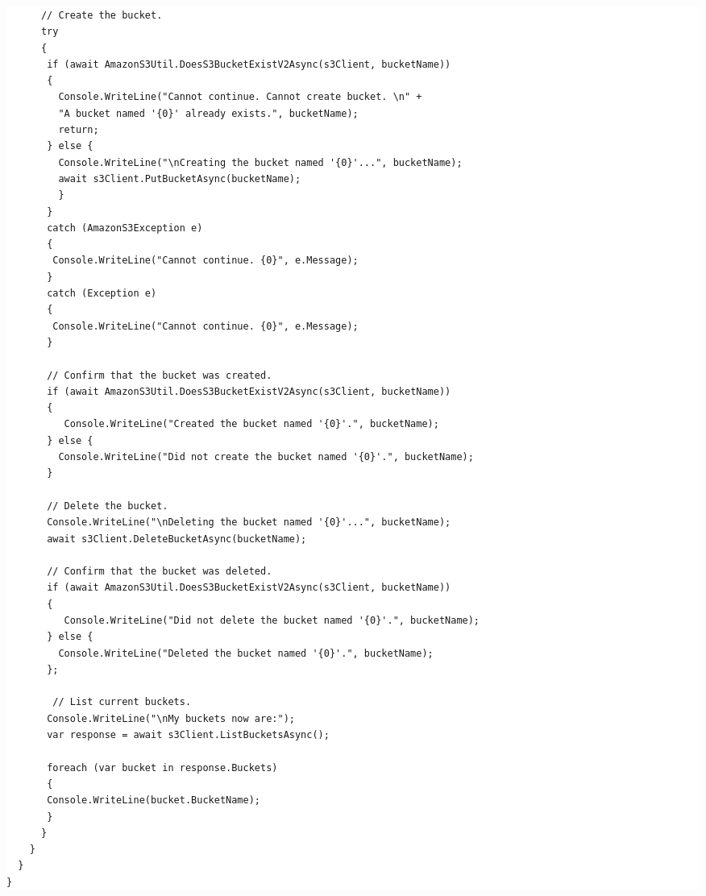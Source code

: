 ```
      // Create the bucket.
      try
      {
       if (await AmazonS3Util.DoesS3BucketExistV2Async(s3Client, bucketName))
       {
         Console.WriteLine("Cannot continue. Cannot create bucket. \n" +
         "A bucket named '{0}' already exists.", bucketName);
         return;
       } else {
         Console.WriteLine("\nCreating the bucket named '{0}'...", bucketName);
         await s3Client.PutBucketAsync(bucketName);
         }
       }
       catch (AmazonS3Exception e)
       {
        Console.WriteLine("Cannot continue. {0}", e.Message);
       }
       catch (Exception e)
       {
        Console.WriteLine("Cannot continue. {0}", e.Message);
       }
        
       // Confirm that the bucket was created.
       if (await AmazonS3Util.DoesS3BucketExistV2Async(s3Client, bucketName))
       {
          Console.WriteLine("Created the bucket named '{0}'.", bucketName);
       } else {
         Console.WriteLine("Did not create the bucket named '{0}'.", bucketName);
       }
        
       // Delete the bucket.
       Console.WriteLine("\nDeleting the bucket named '{0}'...", bucketName);
       await s3Client.DeleteBucketAsync(bucketName);
        
       // Confirm that the bucket was deleted.
       if (await AmazonS3Util.DoesS3BucketExistV2Async(s3Client, bucketName))
       {
          Console.WriteLine("Did not delete the bucket named '{0}'.", bucketName);
       } else {
         Console.WriteLine("Deleted the bucket named '{0}'.", bucketName);
       };
        
        // List current buckets.
       Console.WriteLine("\nMy buckets now are:");
       var response = await s3Client.ListBucketsAsync();
        
       foreach (var bucket in response.Buckets)
       {
       Console.WriteLine(bucket.BucketName);
       }
      }
    }
  }
}
```
